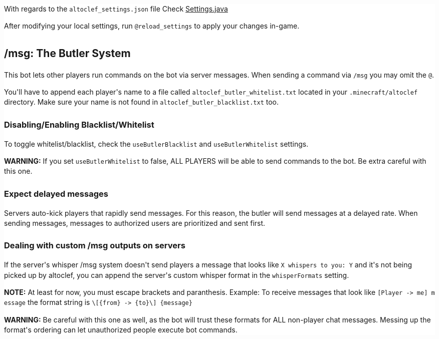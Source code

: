 With regards to the `altoclef_settings.json` file Check [Settings.java](https://github.com/gaucho-matrero/altoclef/blob/main/src/main/java/adris/altoclef/Settings.java)

After modifying your local settings, run `@reload_settings` to apply your changes in-game.


## /msg: The Butler System

This bot lets other players run commands on the bot via server messages. When sending a command via `/msg` you may omit the `@`.

You'll have to append each player's name to a file called `altoclef_butler_whitelist.txt`
located in your `.minecraft/altoclef` directory. Make sure your name is not found in `altoclef_butler_blacklist.txt` too.

### Disabling/Enabling Blacklist/Whitelist

To toggle whitelist/blacklist, check the `useButlerBlacklist` and `useButlerWhitelist` settings.

**WARNING:** If you set `useButlerWhitelist` to false, ALL PLAYERS will be able to send commands to the bot. Be extra careful with this one.

### Expect delayed messages

Servers auto-kick players that rapidly send messages. For this reason, the butler will send messages at a delayed rate. When sending messages, messages to authorized
users are prioritized and sent first.

### Dealing with custom /msg outputs on servers

If the server's whisper /msg system doesn't send players a message that looks like `X whispers to you: Y` and it's not being
picked up by altoclef, you can append the server's custom whisper format in the `whisperFormats` setting.

**NOTE:** At least for now, you must escape brackets and paranthesis. Example: To receive messages that look like `[Player -> me] message` the format string is `\[{from} -> {to}\] {message}`


**WARNING:** Be careful with this one as well, as the bot will trust these formats for ALL non-player chat messages.
Messing up the format's ordering can let unauthorized people execute bot commands.
